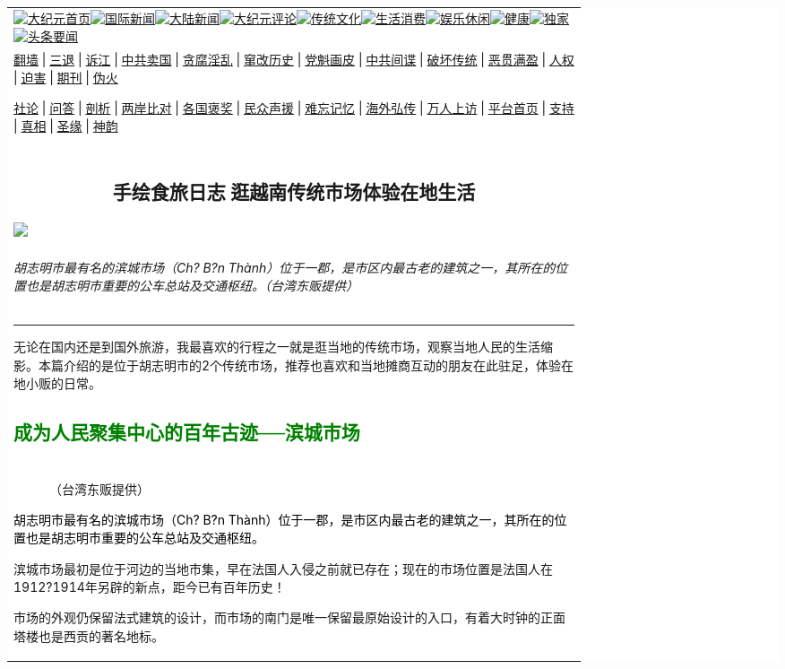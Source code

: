 <a name="1" id="1" target="_blank"></a><span id="1"></span>
<table align=center border="0"><tr><td colspan="2" VALIGN=TOP><a href="https://github.com/19920513/djy/blob/master/gb/nf1351518.md#1"><img src="https://raw.githubusercontent.com/19920513/www/master/t/djy/1.jpg" title="大纪元首页" alt="大纪元首页"></a><a href="https://github.com/19920513/djy/blob/master/gb/n24hr.md#1"><img src="https://raw.githubusercontent.com/19920513/www/master/t/djy/3.jpg" title="国际新闻" alt="国际新闻"></a><a href="https://github.com/19920513/djy/blob/master/gb/nsc413.md#1"><img src="https://raw.githubusercontent.com/19920513/www/master/t/djy/4.jpg" title="大陆新闻" alt="大陆新闻"></a><a href="https://github.com/19920513/djy/blob/master/gb/news392.md#1"><img src="https://raw.githubusercontent.com/19920513/www/master/t/djy/5.jpg" title="大纪元评论" alt="大纪元评论"></a><a href="https://github.com/19920513/djy/blob/master/gb/news2007.md#1"><img src="https://raw.githubusercontent.com/19920513/www/master/t/djy/6.jpg" title="传统文化" alt="传统文化"></a><a href="https://github.com/19920513/djy/blob/master/gb/news2008.md#1"><img src="https://raw.githubusercontent.com/19920513/www/master/t/djy/7.jpg" title="生活消费" alt="生活消费"></a><a href="https://github.com/19920513/djy/blob/master/gb/ncyule.md#1"><img src="https://raw.githubusercontent.com/19920513/www/master/t/djy/8.jpg" title="娱乐休闲" alt="娱乐休闲"></a><a href="https://github.com/19920513/djy/blob/master/gb/nsc1002.md#1"><img src="https://raw.githubusercontent.com/19920513/www/master/t/djy/9.jpg" title="健康" alt="健康"></a><a href="https://github.com/19920513/djy/blob/master/gb/nf6092.md#1"><img src="https://raw.githubusercontent.com/19920513/www/master/t/djy/10a.jpg" title="独家" alt="独家"></a><a href="https://github.com/19920513/djy/blob/master/gb/nf4514.md#1"><img src="https://raw.githubusercontent.com/19920513/www/master/t/djy/12a.jpg" title="头条要闻" alt="头条要闻"></a></td></tr>
<tr><td colspan="2" VALIGN=TOP><a target="_blank" href="https://github.com/19920513/www/blob/master/README.md?zsrh#1">翻墙</a> | <a target="_blank" href="https://github.com/19920513/djy/blob/master/gb/nf5657.md#1">三退</a> | <a target="_blank" href="https://github.com/19920513/djy/blob/master/gb/nf6124.md#1">诉江</a> | <a target="_blank" href="https://github.com/19920513/djy/blob/master/gb/nf1176117.md#1">中共卖国</a> | <a target="_blank" href="https://github.com/19920513/djy/blob/master/gb/nf5773.md#1">贪腐淫乱</a> | <a target="_blank" href="https://github.com/19920513/djy/blob/master/gb/nf1176115.md#1">窜改历史</a> | <a target="_blank" href="https://github.com/19920513/djy/blob/master/gb/nf1176107.md#1">党魁画皮</a> | <a target="_blank" href="https://github.com/19920513/djy/blob/master/gb/nf1320400.md#1">中共间谍</a> | <a target="_blank" href="https://github.com/19920513/djy/blob/master/gb/nf1176114.md#1">破坏传统</a> | <a target="_blank" href="https://github.com/19920513/ntdtv/blob/master/gb/prog447_1.md#1">恶贯满盈</a> | <a target="_blank" href="https://github.com/19920513/djy/blob/master/gb/ncid278.md#1">人权</a> | <a target="_blank" href="https://github.com/19920513/djy/blob/master/gb/nf1176111.md#1">迫害</a> | <a target="_blank" href="https://gitlab.com/szzdlab/mh-qikan/blob/master/README.md#1">期刊</a> | <a target="_blank" href="https://github.com/19920513/djy/blob/master/gb/nf5562.md#1">伪火</a></p><p><a target="_blank" href="https://github.com/19920513/djy/blob/master/gb/9p.md#1">社论</a> | <a target="_blank" href="https://github.com/19920513/djy/blob/master/gb/nf4378.md#1">问答</a> | <a target="_blank" href="https://github.com/19920513/djy/blob/master/gb/nf5792.md#1">剖析</a> | <a target="_blank" href="https://github.com/19920513/djy/blob/master/gb/nf5735.md#1">两岸比对</a> | <a target="_blank" href="https://github.com/19920513/djy/blob/master/gb/nf6119.md#1">各国褒奖</a> | <a target="_blank" href="https://github.com/19920513/djy/blob/master/gb/nf6120.md#1">民众声援</a> | <a target="_blank" href="https://github.com/19920513/djy/blob/master/gb/nf1188594.md#1">难忘记忆</a> | <a target="_blank" href="https://github.com/19920513/djy/blob/master/gb/nf3180.md#1">海外弘传</a> | <a target="_blank" href="https://github.com/19920513/djy/blob/master/gb/nf5410.md#1">万人上访</a> | <a target="_blank" href="https://github.com/19920513/www/blob/master/README.md?zsrh#1">平台首页</a> | <a target="_blank" href="https://github.com/19920513/djy/blob/master/gb/nf4386.md#1">支持</a> | <a target="_blank" href="https://github.com/19920513/djy/blob/master/gb/nf4389.md#1">真相</a> | <a target="_blank" href="https://github.com/19920513/djy/blob/master/gb/nf5790.md#1">圣缘</a> | <a target="_blank" href="https://github.com/19920513/djy/blob/master/gb/nf4786.md#1">神韵</a></td></tr>
<tr><td VALIGN=TOP width="626"><h2 align=center>手绘食旅日志 逛越南传统市场体验在地生活</h2>
<img width="600" src="https://i.epochtimes.com/assets/uploads/2023/02/id13931084-637a19c5906e6e4428101c0e50785d69-600x400.jpg" />
<h6>胡志明市最有名的滨城市场（Ch? B?n Thành）位于一郡，是市区内最古老的建筑之一，其所在的位置也是胡志明市重要的公车总站及交通枢纽。（台湾东贩提供）
</h6>
<hr>
	<p>无论在国内还是到国外旅游，我最喜欢的行程之一就是逛当地的传统市场，观察当地人民的生活缩影。本篇介绍的是位于胡志明市的2个传统市场，推荐也喜欢和当地摊商互动的朋友在此驻足，体验在地小贩的日常。</p>
<h2><span style="color: #008000;"><strong>成为人民聚集中心的百年古迹──滨城市场</strong></span></h2>
<figure id="attachment_13931084" aria-describedby="caption-attachment-13931084" style="width: 450px" class="wp-caption aligncenter"><a target="_blank" href="https://i.epochtimes.com/assets/uploads/2023/02/id13931084-637a19c5906e6e4428101c0e50785d69.jpg"><img class="size-medium wp-image-13931084" src="https://i.epochtimes.com/assets/uploads/2023/02/id13931084-637a19c5906e6e4428101c0e50785d69-450x330.jpg" alt="" width="450" b="330" /></a><figcaption id="caption-attachment-13931084" class="wp-caption-text">（台湾东贩提供）</figcaption></figure>
<p><span style="color: #000000;">胡志明市最有名的滨城市场（Ch? B?n Thành）位于一郡，是市区内最古老的建筑之一，其所在的位置也是胡志明市重要的公车总站及交通枢纽。</span></p>
<p>滨城市场最初是位于河边的当地市集，早在法国人入侵之前就已存在；现在的市场位置是法国人在1912?1914年另辟的新点，距今已有百年历史！</p>
<p>市场的外观仍保留法式建筑的设计，而市场的南门是唯一保留最原始设计的入口，有着大时钟的正面塔楼也是西贡的著名地标。</p>